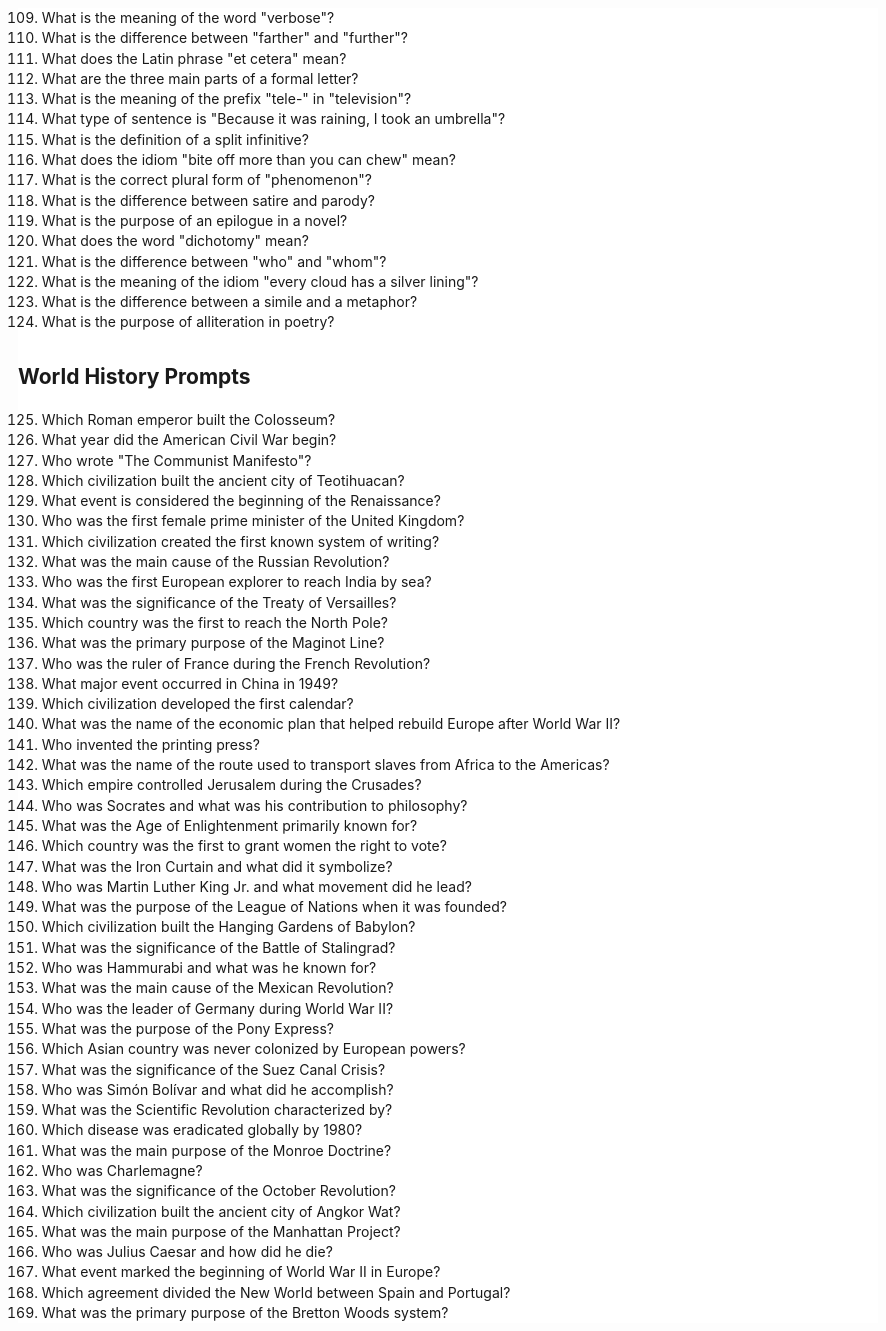 109. What is the meaning of the word "verbose"?
110. What is the difference between "farther" and "further"?
111. What does the Latin phrase "et cetera" mean?
112. What are the three main parts of a formal letter?
113. What is the meaning of the prefix "tele-" in "television"?
114. What type of sentence is "Because it was raining, I took an umbrella"?
115. What is the definition of a split infinitive?
116. What does the idiom "bite off more than you can chew" mean?
117. What is the correct plural form of "phenomenon"?
118. What is the difference between satire and parody?
119. What is the purpose of an epilogue in a novel?
120. What does the word "dichotomy" mean?
121. What is the difference between "who" and "whom"?
122. What is the meaning of the idiom "every cloud has a silver lining"?
123. What is the difference between a simile and a metaphor?
124. What is the purpose of alliteration in poetry?

## World History Prompts
125. Which Roman emperor built the Colosseum?
126. What year did the American Civil War begin?
127. Who wrote "The Communist Manifesto"?
128. Which civilization built the ancient city of Teotihuacan?
129. What event is considered the beginning of the Renaissance?
130. Who was the first female prime minister of the United Kingdom?
131. Which civilization created the first known system of writing?
132. What was the main cause of the Russian Revolution?
133. Who was the first European explorer to reach India by sea?
134. What was the significance of the Treaty of Versailles?
135. Which country was the first to reach the North Pole?
136. What was the primary purpose of the Maginot Line?
137. Who was the ruler of France during the French Revolution?
138. What major event occurred in China in 1949?
139. Which civilization developed the first calendar?
140. What was the name of the economic plan that helped rebuild Europe after World War II?
141. Who invented the printing press?
142. What was the name of the route used to transport slaves from Africa to the Americas?
143. Which empire controlled Jerusalem during the Crusades?
144. Who was Socrates and what was his contribution to philosophy?
145. What was the Age of Enlightenment primarily known for?
146. Which country was the first to grant women the right to vote?
147. What was the Iron Curtain and what did it symbolize?
148. Who was Martin Luther King Jr. and what movement did he lead?
149. What was the purpose of the League of Nations when it was founded?
150. Which civilization built the Hanging Gardens of Babylon?
151. What was the significance of the Battle of Stalingrad?
152. Who was Hammurabi and what was he known for?
153. What was the main cause of the Mexican Revolution?
154. Who was the leader of Germany during World War II?
155. What was the purpose of the Pony Express?
156. Which Asian country was never colonized by European powers?
157. What was the significance of the Suez Canal Crisis?
158. Who was Simón Bolívar and what did he accomplish?
159. What was the Scientific Revolution characterized by?
160. Which disease was eradicated globally by 1980?
161. What was the main purpose of the Monroe Doctrine?
162. Who was Charlemagne?
163. What was the significance of the October Revolution?
164. Which civilization built the ancient city of Angkor Wat?
165. What was the main purpose of the Manhattan Project?
166. Who was Julius Caesar and how did he die?
167. What event marked the beginning of World War II in Europe?
168. Which agreement divided the New World between Spain and Portugal?
169. What was the primary purpose of the Bretton Woods system?